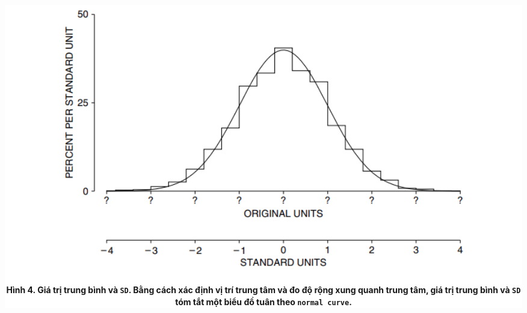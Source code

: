 <center><img src="fig4.png" width="80%" height="auto"></center>

**<center>Hình 4. Giá trị trung bình và `SD`. Bằng cách xác định vị trí trung tâm và đo độ rộng xung quanh trung tâm, giá trị trung bình và `SD` tóm tắt một biểu đồ tuân theo `normal curve`.</center>**

